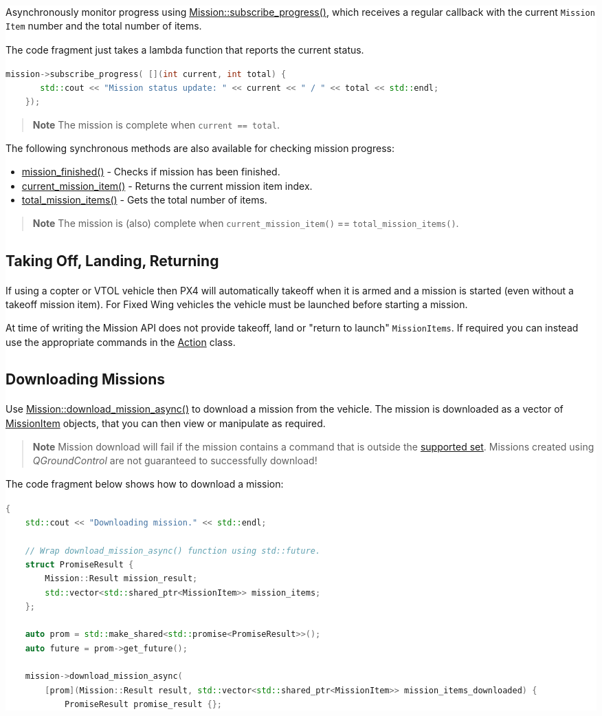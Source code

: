 Asynchronously monitor progress using [Mission::subscribe_progress()](../api_reference/classdronecode__sdk_1_1_mission.md#classdronecode__sdk_1_1_mission_1a3290fc79eb22f899528328adfca48a61), 
which receives a regular callback with the current `MissionItem` number and the total number of items.

The code fragment just takes a lambda function that reports the current status. 

```cpp
mission->subscribe_progress( [](int current, int total) {
       std::cout << "Mission status update: " << current << " / " << total << std::endl;
    });
```

> **Note** The mission is complete when `current == total`.

The following synchronous methods are also available for checking mission progress:
* [mission_finished()](../api_reference/classdronecode__sdk_1_1_mission.md#classdronecode__sdk_1_1_mission_1abf3463efaa18147a1c179e7449503829) - Checks if mission has been finished.
* [current_mission_item()](../api_reference/classdronecode__sdk_1_1_mission.md#classdronecode__sdk_1_1_mission_1a1faa448b32cd0028923b22de0cc78e9c) - Returns the current mission item index.
* [total_mission_items()](../api_reference/classdronecode__sdk_1_1_mission.md#classdronecode__sdk_1_1_mission_1a9d2195ec1af301c51002f8cb99aa22e9) - Gets the total number of items.

> **Note** The mission is (also) complete when `current_mission_item()` == `total_mission_items()`.


## Taking Off, Landing, Returning

If using a copter or VTOL vehicle then PX4 will automatically takeoff when it is armed and a mission is started (even without a takeoff mission item). 
For Fixed Wing vehicles the vehicle must be launched before starting a mission.

At time of writing the Mission API does not provide takeoff, land or "return to launch" `MissionItems`. 
If required you can instead use the appropriate commands in the [Action](../guide/taking_off_landing.md) class.



## Downloading Missions

Use [Mission::download_mission_async()](../api_reference/classdronecode__sdk_1_1_mission.md#classdronecode__sdk_1_1_mission_1a1bd15f508fe7da39b587a8e4d5e59ae2) to download a mission from the vehicle. 
The mission is downloaded as a vector of [MissionItem](../api_reference/classdronecode__sdk_1_1_mission_item.md) objects, that you can then view or manipulate as required.

> **Note** Mission download will fail if the mission contains a command that is outside the [supported set](#supported_mission_commands). 
> Missions created using *QGroundControl* are not guaranteed to successfully download! 

The code fragment below shows how to download a mission:

```cpp
{
    std::cout << "Downloading mission." << std::endl;

    // Wrap download_mission_async() function using std::future.
    struct PromiseResult {
        Mission::Result mission_result;
        std::vector<std::shared_ptr<MissionItem>> mission_items;
    };

    auto prom = std::make_shared<std::promise<PromiseResult>>();
    auto future = prom->get_future();

    mission->download_mission_async(
        [prom](Mission::Result result, std::vector<std::shared_ptr<MissionItem>> mission_items_downloaded) {
            PromiseResult promise_result {};
```